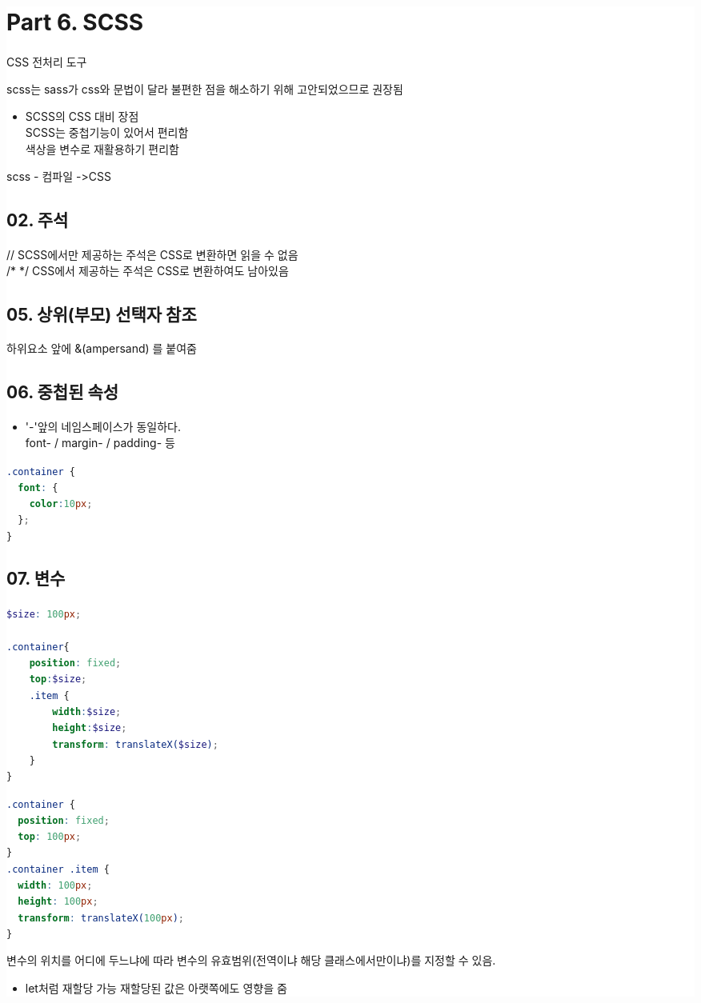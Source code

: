 # Part 6. SCSS

CSS 전처리 도구

scss는 sass가 css와 문법이 달라 불편한 점을 해소하기 위해 고안되었으므로 권장됨

- SCSS의 CSS 대비 장점  
SCSS는 중첩기능이 있어서 편리함  
색상을 변수로 재활용하기 편리함  

scss - 컴파일 ->CSS  

## 02. 주석
// SCSS에서만 제공하는 주석은 CSS로 변환하면 읽을 수 없음  
/* */ CSS에서 제공하는 주석은 CSS로 변환하여도 남아있음

## 05. 상위(부모) 선택자 참조  
하위요소 앞에 &(ampersand) 를 붙여줌  

## 06. 중첩된 속성
- '-'앞의 네임스페이스가 동일하다.  
font- / margin- / padding- 등
```scss
.container {
  font: {
    color:10px;
  };
}
```

## 07. 변수

```SCSS
$size: 100px;

.container{
    position: fixed;
    top:$size;
    .item {
        width:$size;
        height:$size;
        transform: translateX($size);
    }
}
```
```CSS
.container {
  position: fixed;
  top: 100px;
}
.container .item {
  width: 100px;
  height: 100px;
  transform: translateX(100px);
}
```
변수의 위치를 어디에 두느냐에 따라 변수의 유효범위(전역이냐 해당 클래스에서만이냐)를 지정할 수 있음.
- let처럼 재할당 가능
재할당된 값은 아랫쪽에도 영향을 줌
